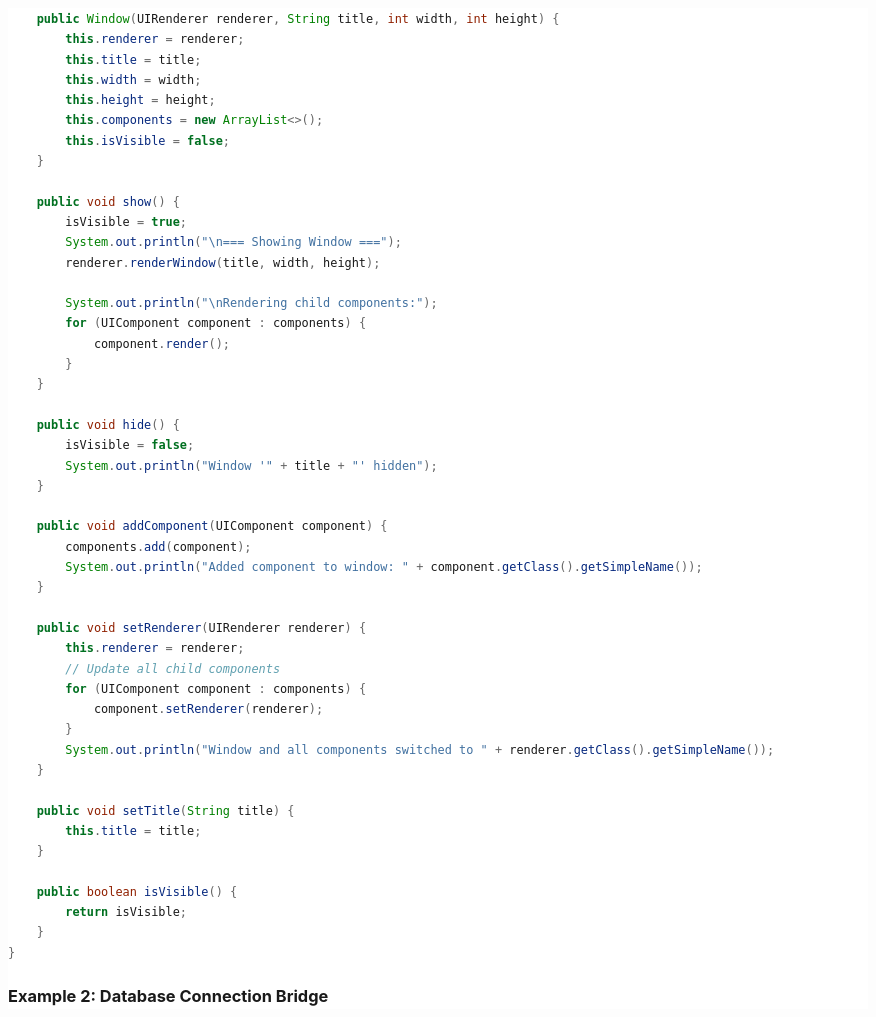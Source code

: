 ```java
    public Window(UIRenderer renderer, String title, int width, int height) {
        this.renderer = renderer;
        this.title = title;
        this.width = width;
        this.height = height;
        this.components = new ArrayList<>();
        this.isVisible = false;
    }
    
    public void show() {
        isVisible = true;
        System.out.println("\n=== Showing Window ===");
        renderer.renderWindow(title, width, height);
        
        System.out.println("\nRendering child components:");
        for (UIComponent component : components) {
            component.render();
        }
    }
    
    public void hide() {
        isVisible = false;
        System.out.println("Window '" + title + "' hidden");
    }
    
    public void addComponent(UIComponent component) {
        components.add(component);
        System.out.println("Added component to window: " + component.getClass().getSimpleName());
    }
    
    public void setRenderer(UIRenderer renderer) {
        this.renderer = renderer;
        // Update all child components
        for (UIComponent component : components) {
            component.setRenderer(renderer);
        }
        System.out.println("Window and all components switched to " + renderer.getClass().getSimpleName());
    }
    
    public void setTitle(String title) {
        this.title = title;
    }
    
    public boolean isVisible() {
        return isVisible;
    }
}
```

### Example 2: Database Connection Bridge
